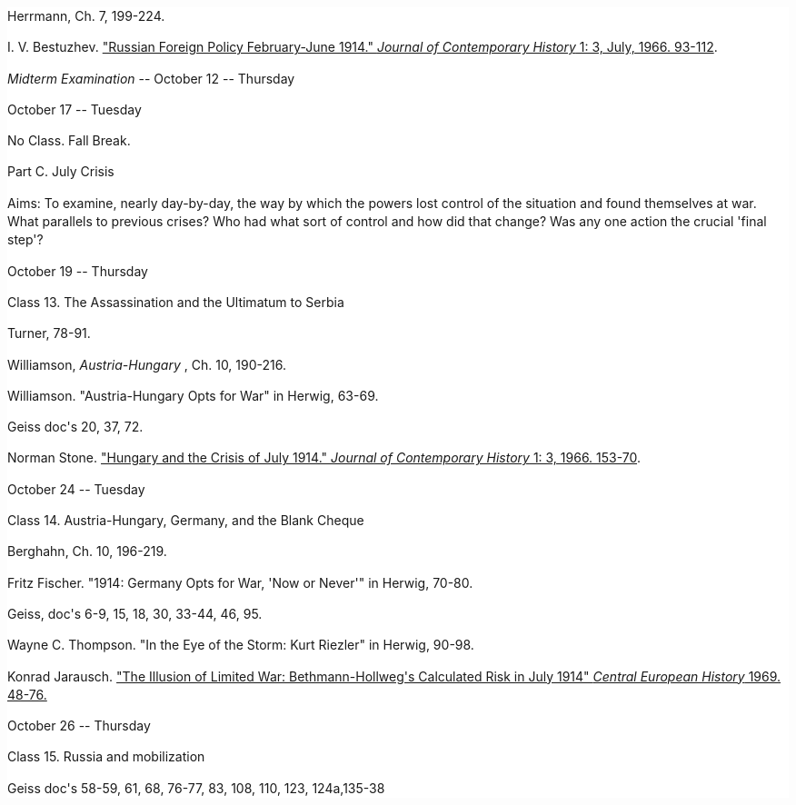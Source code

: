 Herrmann, Ch. 7, 199-224.

I. V. Bestuzhev. ["Russian Foreign Policy February-June 1914." _Journal of
Contemporary History_ 1: 3, July, 1966.
93-112](http://www.lib.duke.edu/pdf/hst1239.pdf).



_Midterm Examination_ \-- October 12 -- Thursday



October 17 -- Tuesday

No Class. Fall Break.



Part C. July Crisis

Aims:  To examine, nearly day-by-day, the way by which the powers lost control
of the situation and found themselves at war. What parallels to previous
crises?  Who had what sort of control and how did that change?  Was any one
action the crucial 'final step'?



October 19 -- Thursday

Class 13. The Assassination and the Ultimatum to Serbia

Turner, 78-91.

Williamson, _Austria-Hungary_ , Ch. 10, 190-216.

Williamson. "Austria-Hungary Opts for War" in Herwig, 63-69.

Geiss doc's 20, 37, 72.

Norman Stone. ["Hungary and the Crisis of July 1914." _Journal of Contemporary
History_ 1: 3, 1966. 153-70](http://www.lib.duke.edu/pdf/hst4534.pdf).



October 24 -- Tuesday

Class 14. Austria-Hungary, Germany, and the Blank Cheque

Berghahn, Ch. 10, 196-219.

Fritz Fischer. "1914: Germany Opts for War, 'Now or Never'" in Herwig, 70-80.

Geiss, doc's 6-9, 15, 18, 30, 33-44, 46, 95.

Wayne C. Thompson. "In the Eye of the Storm: Kurt Riezler" in Herwig, 90-98.

Konrad Jarausch. ["The Illusion of Limited War: Bethmann-Hollweg's Calculated
Risk in July 1914" _Central European History_ 1969\.
48-76.](http://www.lib.duke.edu/pdf/hst4535.pdf)



October 26 -- Thursday

Class 15. Russia and mobilization

Geiss doc's 58-59, 61, 68, 76-77, 83, 108, 110, 123, 124a,135-38
